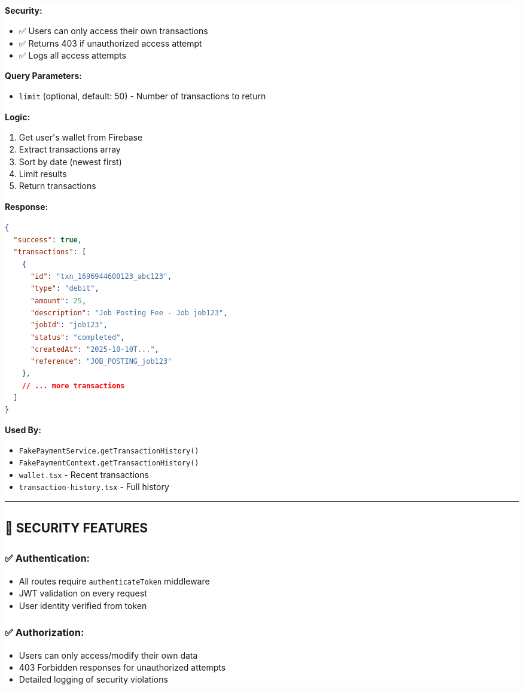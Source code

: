 **Security:**
- ✅ Users can only access their own transactions
- ✅ Returns 403 if unauthorized access attempt
- ✅ Logs all access attempts

**Query Parameters:**
- `limit` (optional, default: 50) - Number of transactions to return

**Logic:**
1. Get user's wallet from Firebase
2. Extract transactions array
3. Sort by date (newest first)
4. Limit results
5. Return transactions

**Response:**
```json
{
  "success": true,
  "transactions": [
    {
      "id": "txn_1696944600123_abc123",
      "type": "debit",
      "amount": 25,
      "description": "Job Posting Fee - Job job123",
      "jobId": "job123",
      "status": "completed",
      "createdAt": "2025-10-10T...",
      "reference": "JOB_POSTING_job123"
    },
    // ... more transactions
  ]
}
```

**Used By:**
- `FakePaymentService.getTransactionHistory()`
- `FakePaymentContext.getTransactionHistory()`
- `wallet.tsx` - Recent transactions
- `transaction-history.tsx` - Full history

---

## 🔐 SECURITY FEATURES

### **✅ Authentication:**
- All routes require `authenticateToken` middleware
- JWT validation on every request
- User identity verified from token

### **✅ Authorization:**
- Users can only access/modify their own data
- 403 Forbidden responses for unauthorized attempts
- Detailed logging of security violations
